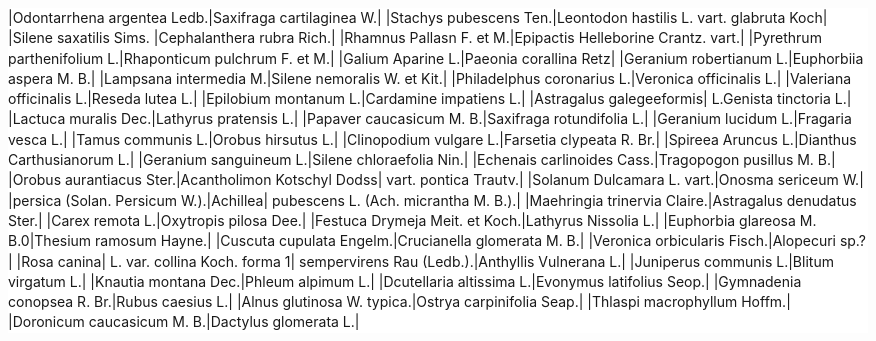 |Odontarrhena argentea Ledb.|Saxifraga cartilaginea W.|
|Stachys pubescens Ten.|Leontodon hastilis L. vart. glabruta Koch|
|Silene saxatilis Sims. |Cephalanthera rubra Rich.|
|Rhamnus Pallasn F. et M.|Epipactis Helleborine Crantz. vart.|
|Pyrethrum parthenifolium L.|Rhaponticum pulchrum F. et M.|
|Galium Aparine L.|Paeonia corallina Retz|
|Geranium robertianum L.|Euphorbiia aspera M. B.|
|Lampsana intermedia M.|Silene nemoralis W. et Kit.|
|Philadelphus coronarius L.|Veronica officinalis L.|
|Valeriana officinalis L.|Reseda lutea L.|
|Epilobium montanum L.|Cardamine impatiens L.|
|Astragalus galegeeformis| L.Genista tinctoria L.|
|Lactuca muralis Dec.|Lathyrus pratensis L.|
|Papaver caucasicum M. B.|Saxifraga rotundifolia L.|
|Geranium lucidum L.|Fragaria vesca L.|
|Tamus communis L.|Orobus hirsutus L.|
|Clinopodium vulgare L.|Farsetia clypeata R. Br.|
|Spireea Aruncus L.|Dianthus Carthusianorum L.|
|Geranium sanguineum L.|Silene chloraefolia Nin.|
|Echenais carlinoides Cass.|Tragopogon pusillus M. B.|
|Orobus aurantiacus Ster.|Acantholimon Kotschyl Dodss| vart. pontica Trautv.|
|Solanum Dulcamara L. vart.|Onosma sericeum W.|
|persica (Solan. Persicum W.).|Achillea| pubescens L. (Ach. micrantha M. B.).|
|Maehringia trinervia Claire.|Astragalus denudatus Ster.|
|Carex remota L.|Oxytropis pilosa Dee.|
|Festuca Drymeja Meit. et Koch.|Lathyrus Nissolia L.|
|Euphorbia glareosa M. B.0|Thesium ramosum Hayne.|
|Cuscuta cupulata Engelm.|Crucianella glomerata M. B.|
|Veronica orbicularis Fisch.|Alopecuri sp.?|
|Rosa canina| L. var. collina Koch. forma 1| sempervirens Rau (Ledb.).|Anthyllis Vulnerana L.|
|Juniperus communis L.|Blitum virgatum L.|
|Knautia montana Dec.|Phleum alpimum L.|
|Dcutellaria altissima L.|Evonymus latifolius Seop.|
|Gymnadenia conopsea R. Br.|Rubus caesius L.|
|Alnus glutinosa W. typica.|Ostrya carpinifolia Seap.|
|Thlaspi macrophyllum Hoffm.|
|Doronicum caucasicum M. B.|Dactylus glomerata L.|